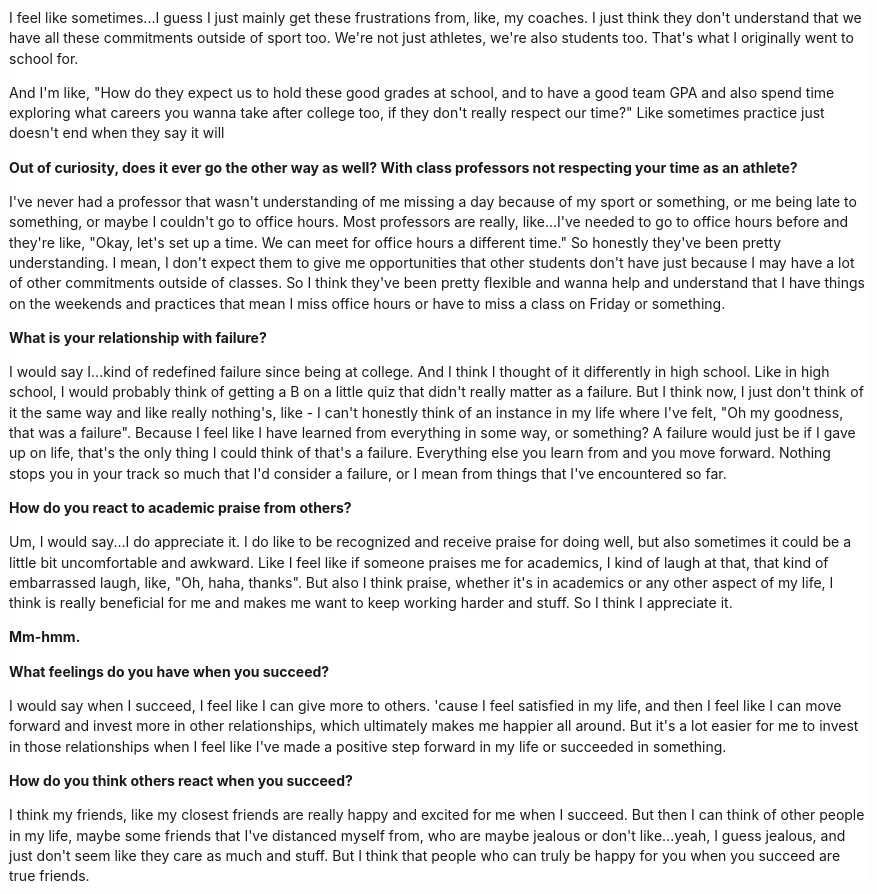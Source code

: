 I feel like sometimes...I guess I just mainly get these frustrations from, like, my coaches. I just think they don't understand that we have all these commitments outside of sport too. We're not just athletes, we're also students too. That's what I originally went to school for.

And I'm like, "How do they expect us to hold these good grades at school, and to have a good team GPA and also spend time exploring what careers you wanna take after college too, if they don't really respect our time?" Like sometimes practice just doesn't end when they say it will  

**Out of curiosity, does it ever go the other way as well? With class professors not respecting your time as an athlete?**  

I've never had a professor that wasn't understanding of me missing a day because of my sport or something, or me being late to something, or maybe I couldn't go to office hours. Most professors are really, like...I've needed to go to office hours before and they're like, "Okay, let's set up a time. We can meet for office hours a different time." So honestly they've been pretty understanding. I mean, I don't expect them to give me opportunities that other students don't have just because I may have a lot of other commitments outside of classes. So I think they've been pretty flexible and wanna help and understand that I have things on the weekends and practices that mean I miss office hours or have to miss a class on Friday or something.  

**What is your relationship with failure?**  

I would say I...kind of redefined failure since being at college. And I think I thought of it differently in high school. Like in high school, I would probably think of getting a B on a little quiz  that didn't really matter as a failure. But I think now, I just don't think of it the same way and like really nothing's, like - I can't honestly think of an instance in my life where I've felt, "Oh my goodness, that was a failure". Because I feel like I have learned from everything in some way, or something? A failure would just be if I gave up on life, that's the only thing I could think of that's a failure. Everything else you learn from and you move forward. Nothing stops you in your track so much that I'd consider a failure, or I mean from things that I've encountered so far.

**How do you react to academic praise from others?**  

Um, I would say...I do appreciate it. I do like to be recognized and receive praise for doing well, but also sometimes it could be a little bit uncomfortable and awkward. Like I feel like if someone praises me for academics, I kind of laugh at that, that kind of embarrassed laugh, like, "Oh, haha, thanks". But also I think praise, whether it's in academics or any other aspect of my life, I think is really beneficial for me and makes me want to keep working harder and stuff. So I think I appreciate it.

**Mm-hmm.**

**What feelings do you have when you succeed?**  

I would say when I succeed, I feel like I can give more to others. 'cause I feel satisfied in my life, and then I feel like I can move forward and invest more in other relationships, which ultimately makes me happier all around. But it's a lot easier for me to invest in those relationships when I feel like I've made a positive step forward in my life or succeeded in something.  

**How do you think others react when you succeed?**  

I think my friends, like my closest friends are really happy and excited for me when I succeed. But then I can think of other people in my life, maybe some friends that I've distanced myself from, who are maybe jealous or don't like...yeah, I guess jealous, and just don't seem like they care as much and stuff. But I think that people who can truly be happy for you when you succeed are true friends.
